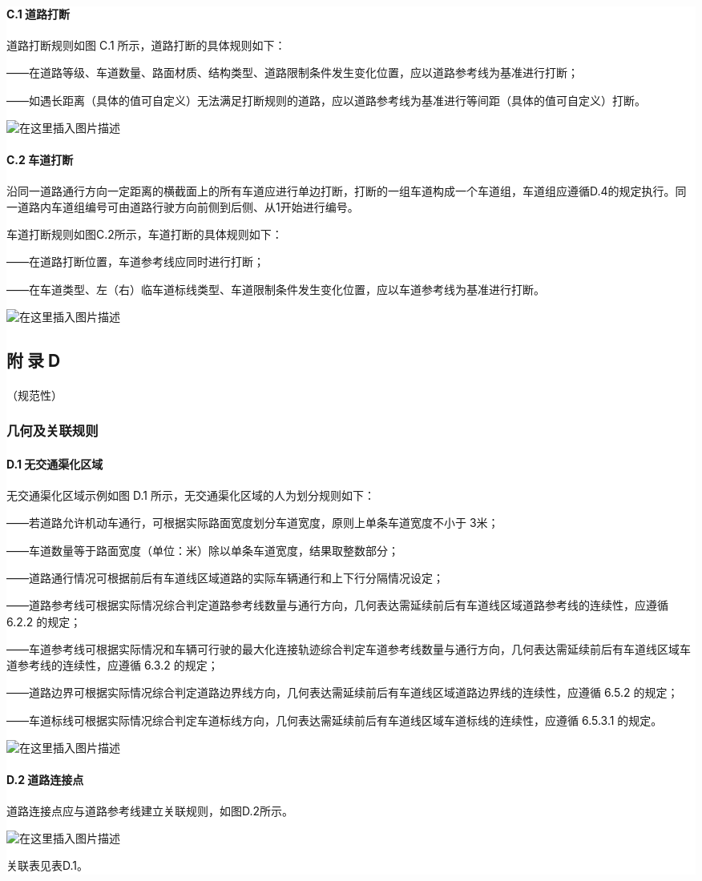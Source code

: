 #### C.1 道路打断

道路打断规则如图 C.1 所示，道路打断的具体规则如下：

——在道路等级、车道数量、路面材质、结构类型、道路限制条件发生变化位置，应以道路参考线为基准进行打断；

——如遇长距离（具体的值可自定义）无法满足打断规则的道路，应以道路参考线为基准进行等间距（具体的值可自定义）打断。

![在这里插入图片描述](https://img-blog.csdnimg.cn/358caa750d1d4b16a512fd5f45c69e10.png)


#### C.2 车道打断

沿同一道路通行方向一定距离的横截面上的所有车道应进行单边打断，打断的一组车道构成一个车道组，车道组应遵循D.4的规定执行。同一道路内车道组编号可由道路行驶方向前侧到后侧、从1开始进行编号。

车道打断规则如图C.2所示，车道打断的具体规则如下：

——在道路打断位置，车道参考线应同时进行打断；

——在车道类型、左（右）临车道标线类型、车道限制条件发生变化位置，应以车道参考线为基准进行打断。

![在这里插入图片描述](https://img-blog.csdnimg.cn/319c8a81ebe14fab8dcf7a6a7e5e8f96.png)



## 附 录 D

（规范性）

### 几何及关联规则

#### D.1 无交通渠化区域

无交通渠化区域示例如图 D.1 所示，无交通渠化区域的人为划分规则如下：

——若道路允许机动车通行，可根据实际路面宽度划分车道宽度，原则上单条车道宽度不小于 3米；

——车道数量等于路面宽度（单位：米）除以单条车道宽度，结果取整数部分；

——道路通行情况可根据前后有车道线区域道路的实际车辆通行和上下行分隔情况设定；

——道路参考线可根据实际情况综合判定道路参考线数量与通行方向，几何表达需延续前后有车道线区域道路参考线的连续性，应遵循 6.2.2 的规定；

——车道参考线可根据实际情况和车辆可行驶的最大化连接轨迹综合判定车道参考线数量与通行方向，几何表达需延续前后有车道线区域车道参考线的连续性，应遵循 6.3.2 的规定；

——道路边界可根据实际情况综合判定道路边界线方向，几何表达需延续前后有车道线区域道路边界线的连续性，应遵循 6.5.2 的规定；

——车道标线可根据实际情况综合判定车道标线方向，几何表达需延续前后有车道线区域车道标线的连续性，应遵循 6.5.3.1 的规定。

![在这里插入图片描述](https://img-blog.csdnimg.cn/a46ad9c6734644c9a897f9799af6059f.png)


#### D.2 道路连接点

道路连接点应与道路参考线建立关联规则，如图D.2所示。

![在这里插入图片描述](https://img-blog.csdnimg.cn/fdead313ebfc4311ac150d274662a9ec.png)


关联表见表D.1。
